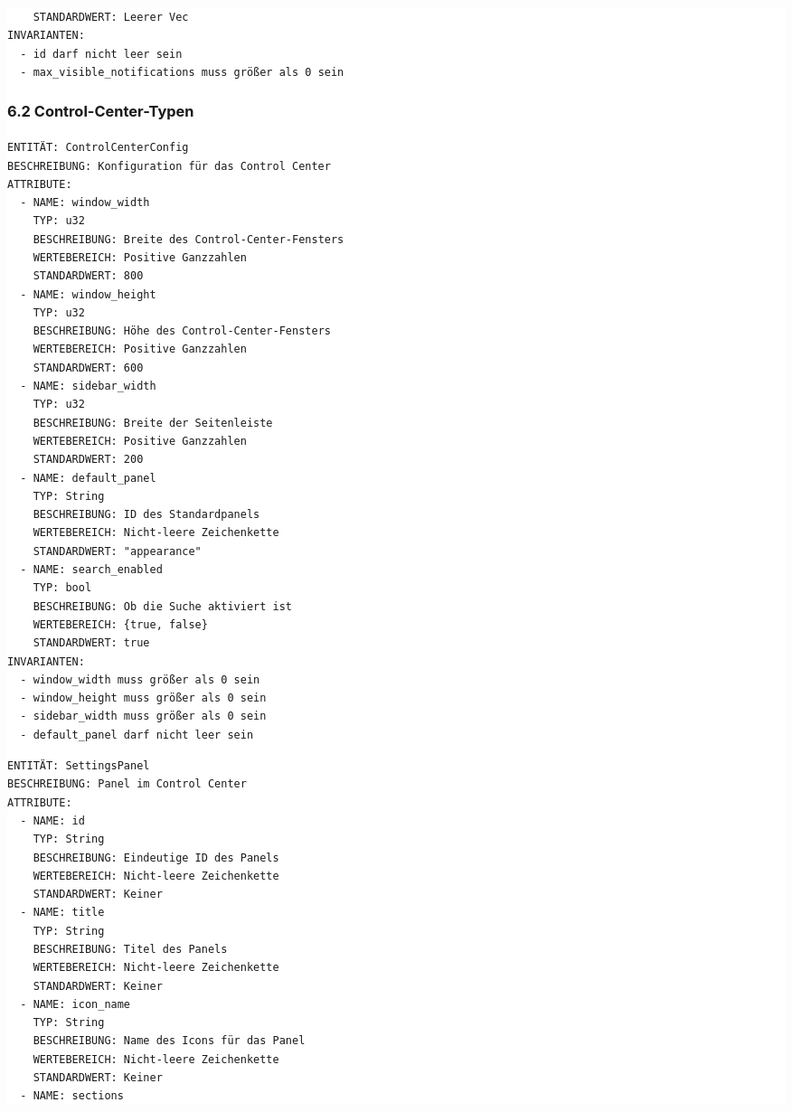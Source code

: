 ```
    STANDARDWERT: Leerer Vec
INVARIANTEN:
  - id darf nicht leer sein
  - max_visible_notifications muss größer als 0 sein
```

### 6.2 Control-Center-Typen

```
ENTITÄT: ControlCenterConfig
BESCHREIBUNG: Konfiguration für das Control Center
ATTRIBUTE:
  - NAME: window_width
    TYP: u32
    BESCHREIBUNG: Breite des Control-Center-Fensters
    WERTEBEREICH: Positive Ganzzahlen
    STANDARDWERT: 800
  - NAME: window_height
    TYP: u32
    BESCHREIBUNG: Höhe des Control-Center-Fensters
    WERTEBEREICH: Positive Ganzzahlen
    STANDARDWERT: 600
  - NAME: sidebar_width
    TYP: u32
    BESCHREIBUNG: Breite der Seitenleiste
    WERTEBEREICH: Positive Ganzzahlen
    STANDARDWERT: 200
  - NAME: default_panel
    TYP: String
    BESCHREIBUNG: ID des Standardpanels
    WERTEBEREICH: Nicht-leere Zeichenkette
    STANDARDWERT: "appearance"
  - NAME: search_enabled
    TYP: bool
    BESCHREIBUNG: Ob die Suche aktiviert ist
    WERTEBEREICH: {true, false}
    STANDARDWERT: true
INVARIANTEN:
  - window_width muss größer als 0 sein
  - window_height muss größer als 0 sein
  - sidebar_width muss größer als 0 sein
  - default_panel darf nicht leer sein
```

```
ENTITÄT: SettingsPanel
BESCHREIBUNG: Panel im Control Center
ATTRIBUTE:
  - NAME: id
    TYP: String
    BESCHREIBUNG: Eindeutige ID des Panels
    WERTEBEREICH: Nicht-leere Zeichenkette
    STANDARDWERT: Keiner
  - NAME: title
    TYP: String
    BESCHREIBUNG: Titel des Panels
    WERTEBEREICH: Nicht-leere Zeichenkette
    STANDARDWERT: Keiner
  - NAME: icon_name
    TYP: String
    BESCHREIBUNG: Name des Icons für das Panel
    WERTEBEREICH: Nicht-leere Zeichenkette
    STANDARDWERT: Keiner
  - NAME: sections
```